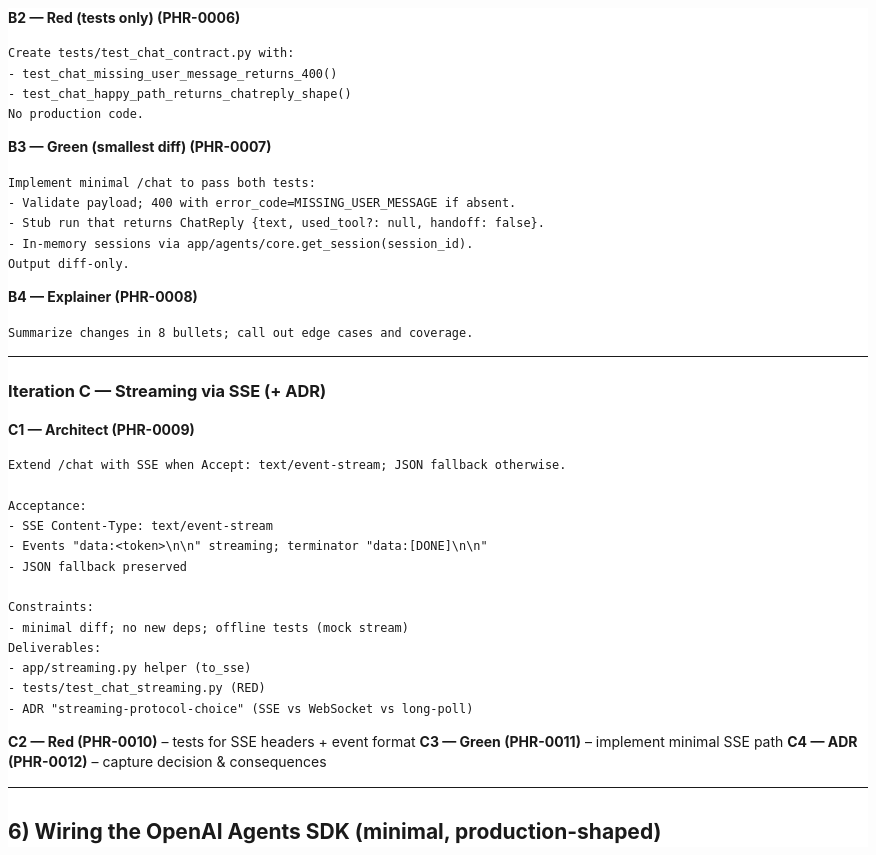 **B2 — Red (tests only) (PHR-0006)**

```
Create tests/test_chat_contract.py with:
- test_chat_missing_user_message_returns_400()
- test_chat_happy_path_returns_chatreply_shape()
No production code.
```

**B3 — Green (smallest diff) (PHR-0007)**

```
Implement minimal /chat to pass both tests:
- Validate payload; 400 with error_code=MISSING_USER_MESSAGE if absent.
- Stub run that returns ChatReply {text, used_tool?: null, handoff: false}.
- In-memory sessions via app/agents/core.get_session(session_id).
Output diff-only.
```

**B4 — Explainer (PHR-0008)**

```
Summarize changes in 8 bullets; call out edge cases and coverage.
```

---

### Iteration C — Streaming via SSE (+ ADR)

**C1 — Architect (PHR-0009)**

```
Extend /chat with SSE when Accept: text/event-stream; JSON fallback otherwise.

Acceptance:
- SSE Content-Type: text/event-stream
- Events "data:<token>\n\n" streaming; terminator "data:[DONE]\n\n"
- JSON fallback preserved

Constraints:
- minimal diff; no new deps; offline tests (mock stream)
Deliverables:
- app/streaming.py helper (to_sse)
- tests/test_chat_streaming.py (RED)
- ADR "streaming-protocol-choice" (SSE vs WebSocket vs long-poll)
```

**C2 — Red (PHR-0010)** – tests for SSE headers + event format
**C3 — Green (PHR-0011)** – implement minimal SSE path
**C4 — ADR (PHR-0012)** – capture decision & consequences

---

## 6) Wiring the OpenAI Agents SDK (minimal, production-shaped)


[1]: https://help.openai.com/en/articles/10128592-how-to-install-the-work-with-apps-visual-studio-code-extension?utm_source=chatgpt.com "How to install the Work with Apps Visual Studio Code ..."
[2]: https://code.visualstudio.com/docs/debugtest/tasks?utm_source=chatgpt.com "Integrate with External Tools via Tasks"
[3]: https://github.com/openai/openai-agents-python?utm_source=chatgpt.com "openai/openai-agents-python: A lightweight, powerful ..."
[4]: https://code.visualstudio.com/docs?utm_source=chatgpt.com "Documentation for Visual Studio Code"
[5]: https://openai.github.io/openai-agents-python/?utm_source=chatgpt.com "OpenAI Agents SDK"
[6]: https://platform.openai.com/docs/guides/evals?utm_source=chatgpt.com "Evaluating model performance - OpenAI API"